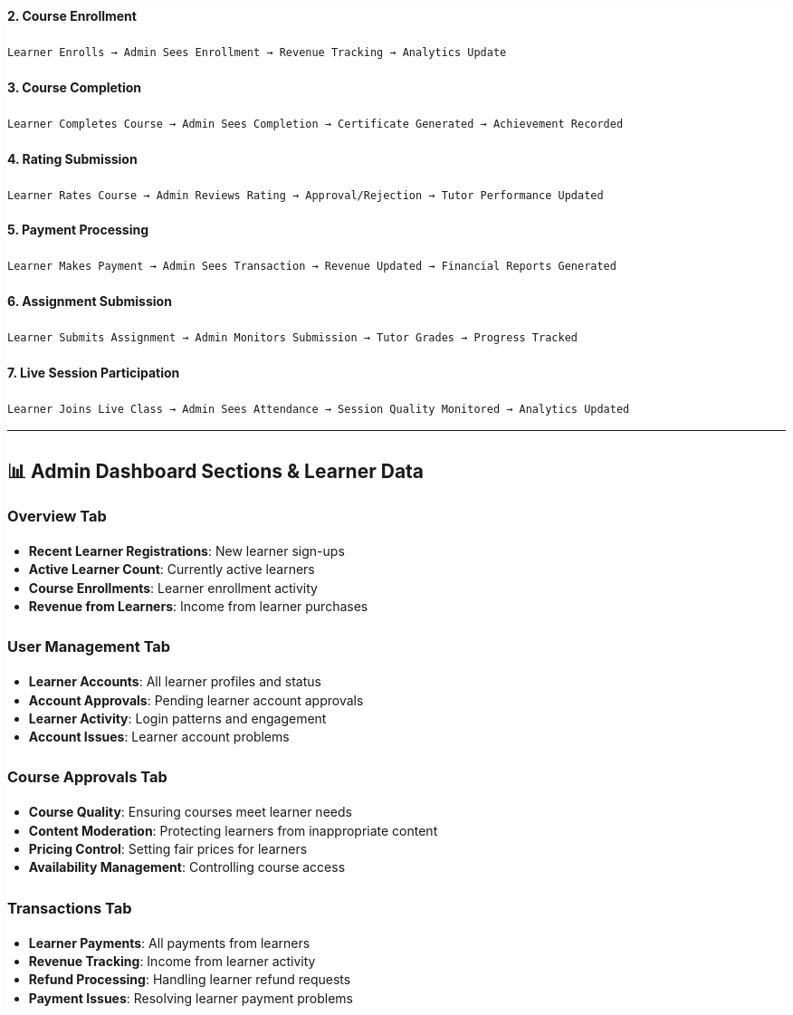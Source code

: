 #### **2. Course Enrollment**
```
Learner Enrolls → Admin Sees Enrollment → Revenue Tracking → Analytics Update
```

#### **3. Course Completion**
```
Learner Completes Course → Admin Sees Completion → Certificate Generated → Achievement Recorded
```

#### **4. Rating Submission**
```
Learner Rates Course → Admin Reviews Rating → Approval/Rejection → Tutor Performance Updated
```

#### **5. Payment Processing**
```
Learner Makes Payment → Admin Sees Transaction → Revenue Updated → Financial Reports Generated
```

#### **6. Assignment Submission**
```
Learner Submits Assignment → Admin Monitors Submission → Tutor Grades → Progress Tracked
```

#### **7. Live Session Participation**
```
Learner Joins Live Class → Admin Sees Attendance → Session Quality Monitored → Analytics Updated
```

---

## 📊 **Admin Dashboard Sections & Learner Data**

### **Overview Tab**
- **Recent Learner Registrations**: New learner sign-ups
- **Active Learner Count**: Currently active learners
- **Course Enrollments**: Learner enrollment activity
- **Revenue from Learners**: Income from learner purchases

### **User Management Tab**
- **Learner Accounts**: All learner profiles and status
- **Account Approvals**: Pending learner account approvals
- **Learner Activity**: Login patterns and engagement
- **Account Issues**: Learner account problems

### **Course Approvals Tab**
- **Course Quality**: Ensuring courses meet learner needs
- **Content Moderation**: Protecting learners from inappropriate content
- **Pricing Control**: Setting fair prices for learners
- **Availability Management**: Controlling course access

### **Transactions Tab**
- **Learner Payments**: All payments from learners
- **Revenue Tracking**: Income from learner activity
- **Refund Processing**: Handling learner refund requests
- **Payment Issues**: Resolving learner payment problems
